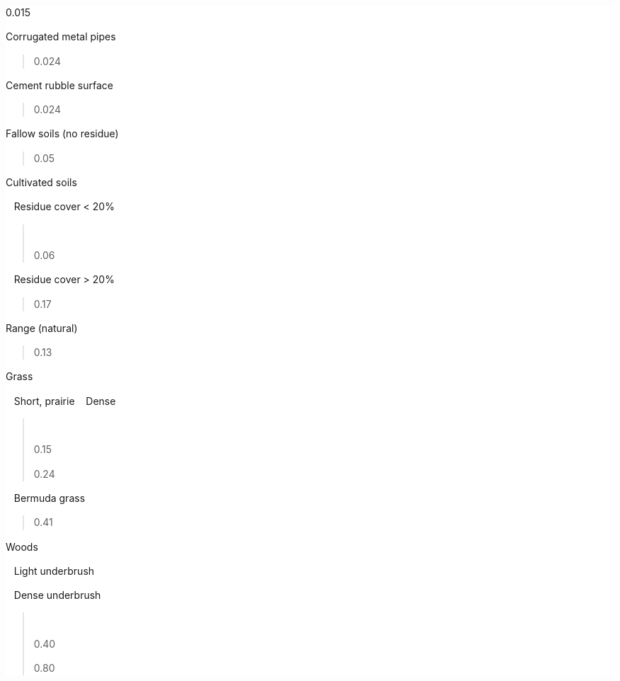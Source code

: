 <p>0.015</p>
</blockquote></td>
</tr>
<tr class="even">
<td>Corrugated metal pipes </td>
<td><blockquote>
<p>0.024</p>
</blockquote></td>
</tr>
<tr class="odd">
<td>Cement rubble surface </td>
<td><blockquote>
<p>0.024</p>
</blockquote></td>
</tr>
<tr class="even">
<td>Fallow soils (no residue) </td>
<td><blockquote>
<p>0.05</p>
</blockquote></td>
</tr>
<tr class="odd">
<td><p>Cultivated soils</p>
<p>   Residue cover &lt; 20%</p></td>
<td><blockquote>
<p> </p>
<p>0.06</p>
</blockquote></td>
</tr>
<tr class="even">
<td>   Residue cover &gt; 20%</td>
<td><blockquote>
<p>0.17</p>
</blockquote></td>
</tr>
<tr class="odd">
<td>Range (natural) </td>
<td><blockquote>
<p>0.13</p>
</blockquote></td>
</tr>
<tr class="even">
<td><p>Grass</p>
<p>   Short, prairie    Dense</p></td>
<td><blockquote>
<p> </p>
<p>0.15</p>
<p>0.24</p>
</blockquote></td>
</tr>
<tr class="odd">
<td>   Bermuda grass</td>
<td><blockquote>
<p>0.41</p>
</blockquote></td>
</tr>
<tr class="even">
<td><p>Woods</p>
<p>   Light underbrush</p>
<p>   Dense underbrush</p></td>
<td><blockquote>
<p> </p>
<p>0.40</p>
<p>0.80</p>